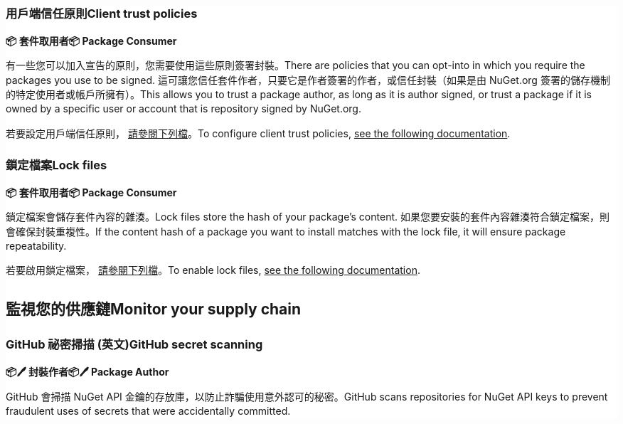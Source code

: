 ### <a name="client-trust-policies"></a><span data-ttu-id="5ade8-195">用戶端信任原則</span><span class="sxs-lookup"><span data-stu-id="5ade8-195">Client trust policies</span></span>

<span data-ttu-id="5ade8-196">**📦 套件取用者**</span><span class="sxs-lookup"><span data-stu-id="5ade8-196">**📦 Package Consumer**</span></span>

<span data-ttu-id="5ade8-197">有一些您可以加入宣告的原則，您需要使用這些原則簽署封裝。</span><span class="sxs-lookup"><span data-stu-id="5ade8-197">There are policies that you can opt-into in which you require the packages you use to be signed.</span></span> <span data-ttu-id="5ade8-198">這可讓您信任套件作者，只要它是作者簽署的作者，或信任封裝（如果是由 NuGet.org 簽署的儲存機制的特定使用者或帳戶所擁有）。</span><span class="sxs-lookup"><span data-stu-id="5ade8-198">This allows you to trust a package author, as long as it is author signed, or trust a package if it is owned by a specific user or account that is repository signed by NuGet.org.</span></span>

<span data-ttu-id="5ade8-199">若要設定用戶端信任原則， [請參閱下列檔](../consume-packages/installing-signed-packages.md)。</span><span class="sxs-lookup"><span data-stu-id="5ade8-199">To configure client trust policies, [see the following documentation](../consume-packages/installing-signed-packages.md).</span></span>

### <a name="lock-files"></a><span data-ttu-id="5ade8-200">鎖定檔案</span><span class="sxs-lookup"><span data-stu-id="5ade8-200">Lock files</span></span>

<span data-ttu-id="5ade8-201">**📦 套件取用者**</span><span class="sxs-lookup"><span data-stu-id="5ade8-201">**📦 Package Consumer**</span></span>

<span data-ttu-id="5ade8-202">鎖定檔案會儲存套件內容的雜湊。</span><span class="sxs-lookup"><span data-stu-id="5ade8-202">Lock files store the hash of your package’s content.</span></span> <span data-ttu-id="5ade8-203">如果您要安裝的套件內容雜湊符合鎖定檔案，則會確保封裝重複性。</span><span class="sxs-lookup"><span data-stu-id="5ade8-203">If the content hash of a package you want to install matches with the lock file, it will ensure package repeatability.</span></span>

<span data-ttu-id="5ade8-204">若要啟用鎖定檔案， [請參閱下列檔](../consume-packages/package-references-in-project-files.md#locking-dependencies)。</span><span class="sxs-lookup"><span data-stu-id="5ade8-204">To enable lock files, [see the following documentation](../consume-packages/package-references-in-project-files.md#locking-dependencies).</span></span>

## <a name="monitor-your-supply-chain"></a><span data-ttu-id="5ade8-205">監視您的供應鏈</span><span class="sxs-lookup"><span data-stu-id="5ade8-205">Monitor your supply chain</span></span>

### <a name="github-secret-scanning"></a><span data-ttu-id="5ade8-206">GitHub 祕密掃描 (英文)</span><span class="sxs-lookup"><span data-stu-id="5ade8-206">GitHub secret scanning</span></span>

<span data-ttu-id="5ade8-207">**📦🖊 封裝作者**</span><span class="sxs-lookup"><span data-stu-id="5ade8-207">**📦🖊 Package Author**</span></span>

<span data-ttu-id="5ade8-208">GitHub 會掃描 NuGet API 金鑰的存放庫，以防止詐騙使用意外認可的秘密。</span><span class="sxs-lookup"><span data-stu-id="5ade8-208">GitHub scans repositories for NuGet API keys to prevent fraudulent uses of secrets that were accidentally committed.</span></span> 
